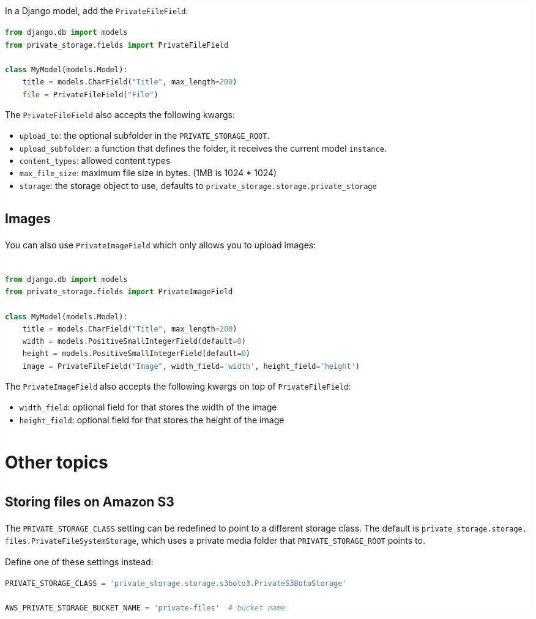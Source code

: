 In a Django model, add the ``PrivateFileField``:

```python
from django.db import models
from private_storage.fields import PrivateFileField

class MyModel(models.Model):
    title = models.CharField("Title", max_length=200)
    file = PrivateFileField("File")
```

The ``PrivateFileField`` also accepts the following kwargs:

* ``upload_to``: the optional subfolder in the ``PRIVATE_STORAGE_ROOT``.
* ``upload_subfolder``: a function that defines the folder, it receives the current model ``instance``.
* ``content_types``: allowed content types
* ``max_file_size``: maximum file size in bytes. (1MB is 1024 * 1024)
* ``storage``: the storage object to use, defaults to ``private_storage.storage.private_storage``


Images
------

You can also use ``PrivateImageField`` which only allows you to upload images:

```python

from django.db import models
from private_storage.fields import PrivateImageField

class MyModel(models.Model):
    title = models.CharField("Title", max_length=200)
    width = models.PositiveSmallIntegerField(default=0)
    height = models.PositiveSmallIntegerField(default=0)
    image = PrivateFileField("Image", width_field='width', height_field='height')
```

The ``PrivateImageField`` also accepts the following kwargs on top of ``PrivateFileField``:

* ``width_field``: optional field for that stores the width of the image
* ``height_field``: optional field for that stores the height of the image

Other topics
============

Storing files on Amazon S3
--------------------------

The ``PRIVATE_STORAGE_CLASS`` setting can be redefined to point to a different storage class.
The default is ``private_storage.storage.files.PrivateFileSystemStorage``, which uses
a private media folder that ``PRIVATE_STORAGE_ROOT`` points to.

Define one of these settings instead:

```python
PRIVATE_STORAGE_CLASS = 'private_storage.storage.s3boto3.PrivateS3BotoStorage'

AWS_PRIVATE_STORAGE_BUCKET_NAME = 'private-files'  # bucket name
```
